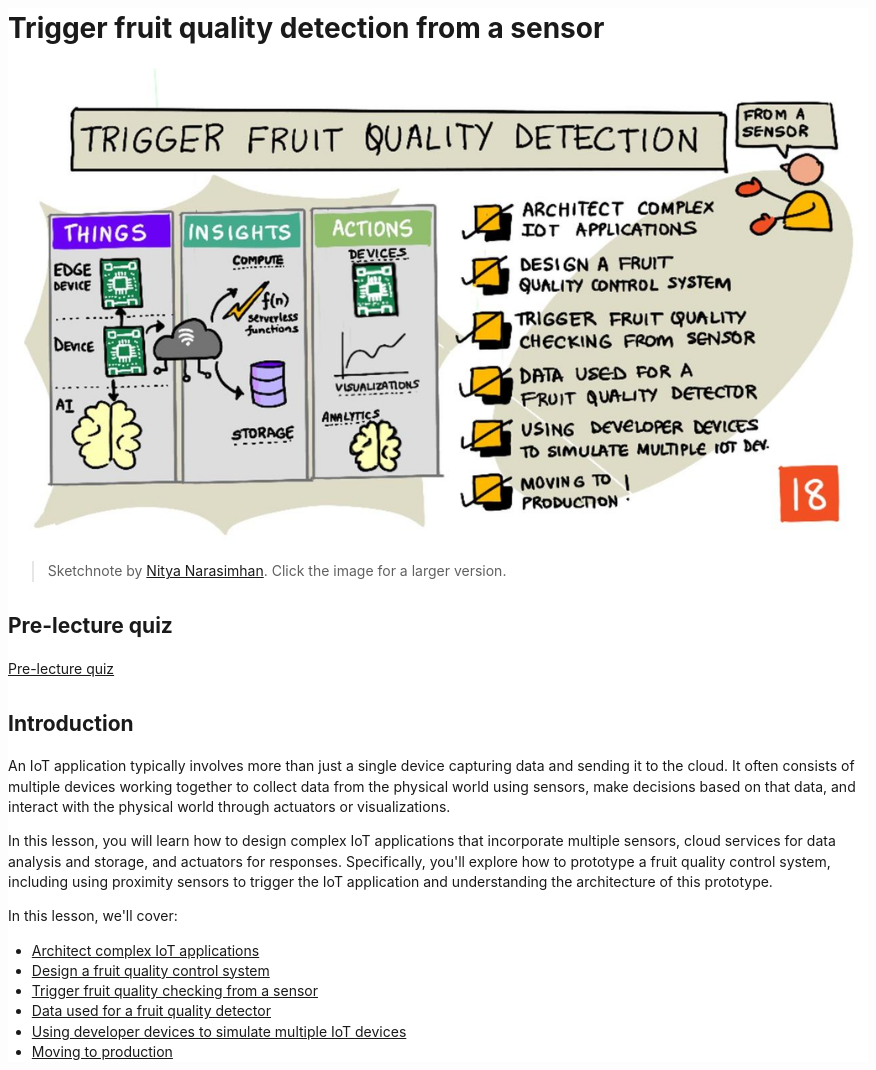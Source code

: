 
# Trigger fruit quality detection from a sensor

![A sketchnote overview of this lesson](../../../../../translated_images/lesson-18.92c32ed1d354caa5a54baa4032cf0b172d4655e8e326ad5d46c558a0def15365.en.jpg)

> Sketchnote by [Nitya Narasimhan](https://github.com/nitya). Click the image for a larger version.

## Pre-lecture quiz

[Pre-lecture quiz](https://black-meadow-040d15503.1.azurestaticapps.net/quiz/35)

## Introduction

An IoT application typically involves more than just a single device capturing data and sending it to the cloud. It often consists of multiple devices working together to collect data from the physical world using sensors, make decisions based on that data, and interact with the physical world through actuators or visualizations.

In this lesson, you will learn how to design complex IoT applications that incorporate multiple sensors, cloud services for data analysis and storage, and actuators for responses. Specifically, you'll explore how to prototype a fruit quality control system, including using proximity sensors to trigger the IoT application and understanding the architecture of this prototype.

In this lesson, we'll cover:

* [Architect complex IoT applications](../../../../../4-manufacturing/lessons/4-trigger-fruit-detector)
* [Design a fruit quality control system](../../../../../4-manufacturing/lessons/4-trigger-fruit-detector)
* [Trigger fruit quality checking from a sensor](../../../../../4-manufacturing/lessons/4-trigger-fruit-detector)
* [Data used for a fruit quality detector](../../../../../4-manufacturing/lessons/4-trigger-fruit-detector)
* [Using developer devices to simulate multiple IoT devices](../../../../../4-manufacturing/lessons/4-trigger-fruit-detector)
* [Moving to production](../../../../../4-manufacturing/lessons/4-trigger-fruit-detector)
